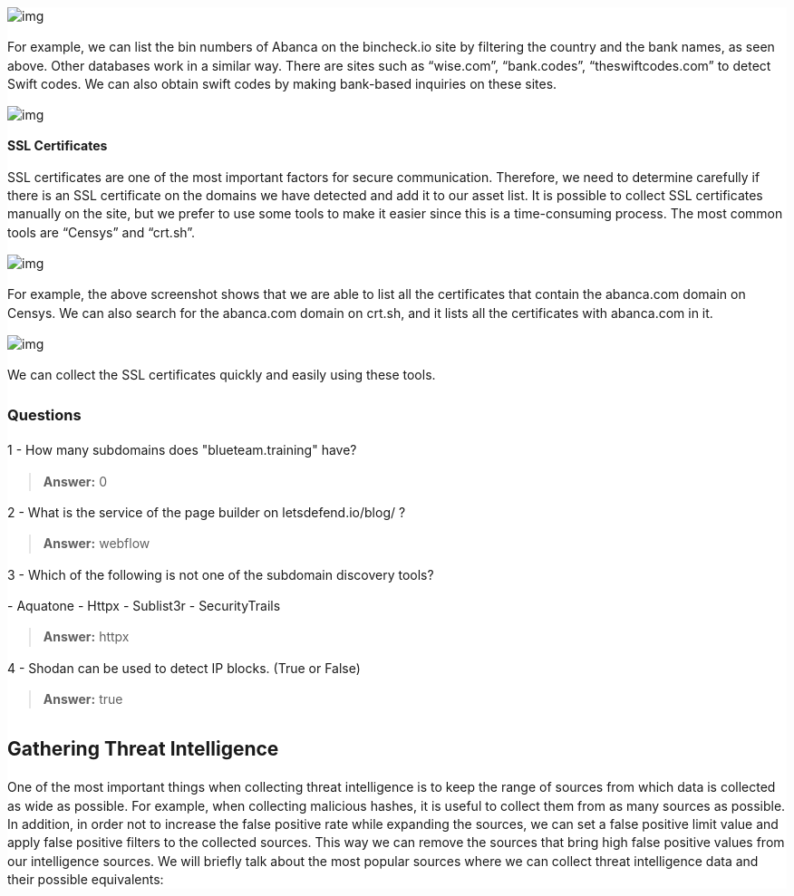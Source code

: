 ![img](https://ld-images-2.s3.us-east-2.amazonaws.com/Cyber+Threat+Intelligence/images/bincheckio.png)

For example, we can list the bin numbers of Abanca on the bincheck.io  site by filtering the country and the bank names, as seen above. Other  databases work in a similar way. There are sites such as “wise.com”, “bank.codes”, “theswiftcodes.com” to detect Swift codes. We can also obtain swift codes by making bank-based inquiries on these sites. 

![img](https://ld-images-2.s3.us-east-2.amazonaws.com/Cyber+Threat+Intelligence/images/wise.com_.png)

**SSL Certificates**

SSL certificates are one of the most important factors for secure  communication. Therefore, we need to determine carefully if there is an  SSL certificate on the domains we have detected and add it to our asset  list. It is possible to collect SSL certificates manually on the site,  but we prefer to use some tools to make it easier since this is a  time-consuming process. The most common tools are “Censys” and “crt.sh”. 

![img](https://ld-images-2.s3.us-east-2.amazonaws.com/Cyber+Threat+Intelligence/images/censys.png)

For example, the above screenshot shows that we are able to list all the certificates that contain the abanca.com domain on Censys. We can also  search for the abanca.com domain on crt.sh, and it lists all the  certificates with abanca.com in it. 

![img](https://ld-images-2.s3.us-east-2.amazonaws.com/Cyber+Threat+Intelligence/images/crt.sh_.png)

We can collect the SSL certificates quickly and easily using these tools.

### Questions

1 - How many subdomains does "blueteam.training" have?

> **Answer:** 0

2 - What is the service of the page builder on letsdefend.io/blog/ ?

> **Answer:** webflow

3 - Which of the following is not one of the subdomain discovery tools?

\- Aquatone
 \- Httpx
 \- Sublist3r
 \- SecurityTrails

> **Answer:** httpx

4 - Shodan can be used to detect IP blocks. (True or False)

> **Answer:** true

## Gathering Threat Intelligence

One of the most important things when collecting threat intelligence is to  keep the range of sources from which data is collected as wide as  possible. For example, when collecting malicious hashes, it is useful to collect them from as many sources as possible. In addition, in order  not to increase the false positive rate while expanding the sources, we  can set a false positive limit value and apply false positive filters to the collected sources. This way we can remove the sources that bring  high false positive values from our intelligence sources. We will  briefly talk about the most popular sources where we can collect threat  intelligence data and their possible equivalents: 
